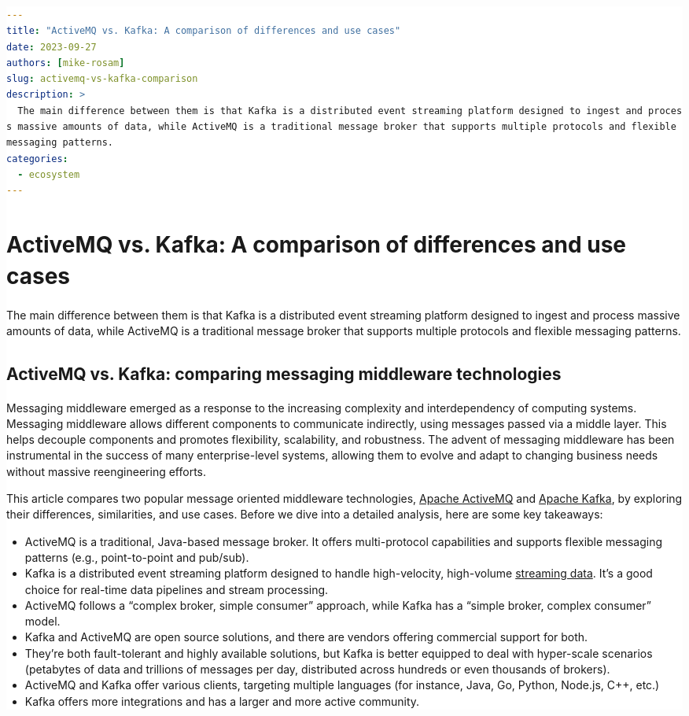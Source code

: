 ```yaml
---
title: "ActiveMQ vs. Kafka: A comparison of differences and use cases"
date: 2023-09-27
authors: [mike-rosam]
slug: activemq-vs-kafka-comparison
description: >
  The main difference between them is that Kafka is a distributed event streaming platform designed to ingest and process massive amounts of data, while ActiveMQ is a traditional message broker that supports multiple protocols and flexible messaging patterns. 
categories:
  - ecosystem
---
```


# ActiveMQ vs. Kafka: A comparison of differences and use cases

The main difference between them is that Kafka is a distributed event streaming platform designed to ingest and process massive amounts of data, while ActiveMQ is a traditional message broker that supports multiple protocols and flexible messaging patterns. 



## ActiveMQ vs. Kafka: comparing messaging middleware technologies

Messaging middleware emerged as a response to the increasing complexity and
interdependency of computing systems. Messaging middleware allows different
components to communicate indirectly, using messages passed via a middle
layer. This helps decouple components and promotes flexibility, scalability,
and robustness. The advent of messaging middleware has been instrumental in
the success of many enterprise-level systems, allowing them to evolve and
adapt to changing business needs without massive reengineering efforts.

This article compares two popular message oriented middleware technologies,
[Apache ActiveMQ](https://activemq.apache.org/) and [Apache
Kafka](https://kafka.apache.org/), by exploring their differences,
similarities, and use cases. Before we dive into a detailed analysis, here are
some key takeaways:

  * ActiveMQ is a traditional, Java-based message broker. It offers multi-protocol capabilities and supports flexible messaging patterns (e.g., point-to-point and pub/sub).
  * Kafka is a distributed event streaming platform designed to handle high-velocity, high-volume [streaming data](/blog/data-streaming-faq). It’s a good choice for real-time data pipelines and stream processing.
  * ActiveMQ follows a “complex broker, simple consumer” approach, while Kafka has a “simple broker, complex consumer” model.
  * Kafka and ActiveMQ are open source solutions, and there are vendors offering commercial support for both.
  * They’re both fault-tolerant and highly available solutions, but Kafka is better equipped to deal with hyper-scale scenarios (petabytes of data and trillions of messages per day, distributed across hundreds or even thousands of brokers).
  * ActiveMQ and Kafka offer various clients, targeting multiple languages (for instance, Java, Go, Python, Node.js, C++, etc.)
  * Kafka offers more integrations and has a larger and more active community.

